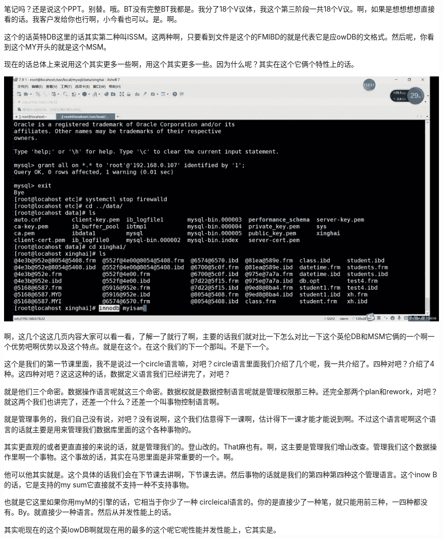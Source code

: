 笔记吗？还是说这个PPT。别替。哦。BT没有完整BT我都是。我分了18个V议体，我这个第三阶段一共18个V议。啊，如果是想想想想直接看的话。我客户发给你也行啊，小今看也可以。是。啊。

这个的话英特DB这里的话其实第二种叫ISSM。这两种啊，只要看到文件是这个的FMIBD的就是代表它是应owDB的文格式。然后呢，你看到这个MY开头的就是这个MSM。

现在的话总体上来说用这个其实更多一些啊，用这个其实更多一些。因为什么呢？其实在这个它俩个特性上的话。

![](img/a3a6a70f1c837db86254e10de5003ae6_12.png)

啊，这几个这这几页内容大家可以看一看，了解一了就行了啊，主要的话我们就对比一下怎么对比一下这个英伦DB和MSM它俩的一个啊一个优势吧啊优势以及这个特点。就是在这个。在这个我们的下一个那叫。不是下一个。

这个是我们的第一节课里面，我不是说过一个circle语言嘛，对吧？circle语言里面我们介绍了几个呢，我一共介绍了。四种对吧？介绍了4种。这四种对吧？这这这种的话，数据定义语言我们已经讲完了，对吧？

就是他们三个命密。数据操作语言呢就这三个命密。数据权就是数据控制语言呢就是管理权限那三种。还完全那两个plan和rework，对吧？就这两个我们也讲完了，还差一个什么？还差一个叫事物控制语言啊。

就是管理事务的，我们自己没有说，对吧？没有说啊，这个我们估意得下一课啊，估计得下一课才能才能说到啊。不过这个语言呢啊这个语言的话就主要是用来管理我们数据库里面的这个各种事物的。

其实更直观的或者更直直接的来说的话，就是管理我们的。登山改的。That麻也有。啊，这主要是管理我们增山改查。管理我们这个数据操作里啊一个事物。这个事故的话，其实在马思里面是非常重要的一个。啊。

他可以他其实就是。这个具体的话我们会在下节课去讲啊，下节课去讲。然后事物的话就是我们的第四种第四种这个管理语言。这个inow B的话，它是支持的my sum它直接就不支持一种不支持事物。

也就是它这里如果你用myM的引擎的话，它相当于你少了一种 circleical语言的。你的是直接少了一种笔，就只能用前三种，一四种都没有。By。就直接少一种语言。然后从并发性能上的话。

其实呃现在的这个英lowDB啊就现在用的最多的这个呢它呢性能并发性能上，它其实是。
